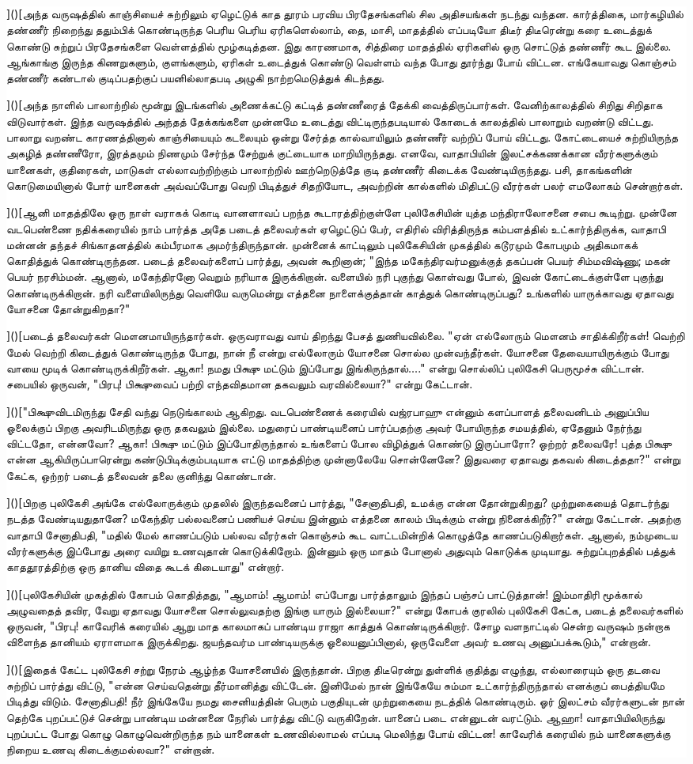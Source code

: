 ]()[அந்த வருஷத்தில் காஞ்சியைச் சுற்றிலும் ஏழெட்டுக் காத தூரம் பரவிய பிரதேசங்களில் சில அதிசயங்கள் நடந்து வந்தன. கார்த்திகை, மார்கழியில் தண்ணீர் நிறைந்து ததும்பிக் கொண்டிருந்த பெரிய பெரிய ஏரிகளெல்லாம், தை, மாசி, மாதத்தில் எப்படியோ திடீர் திடீரென்று கரை உடைத்துக் கொண்டு சுற்றுப் பிரதேசங்களை வெள்ளத்தில் மூழ்கடித்தன. இது காரணமாக, சித்திரை மாதத்தில் ஏரிகளில் ஒரு சொட்டுத் தண்ணீர் கூட இல்லை. ஆங்காங்கு இருந்த கிணறுகளும், குளங்களும், ஏரிகள் உடைத்துக் கொண்டு வெள்ளம் வந்த போது தூர்ந்து போய் விட்டன. எங்கேயாவது கொஞ்சம் தண்ணீர் கண்டால் குடிப்பதற்குப் பயனில்லாதபடி அழுகி நாற்றமெடுத்துக் கிடந்தது.

]()[அந்த நாளில் பாலாற்றில் மூன்று இடங்களில் அணைக்கட்டு கட்டித் தண்ணீரைத் தேக்கி வைத்திருப்பார்கள். வேனிற்காலத்தில் சிறிது சிறிதாக விடுவார்கள். இந்த வருஷத்தில் அந்தத் தேக்கங்களை முன்னமே உடைத்து விட்டிருந்தபடியால் கோடைக் காலத்தில் பாலாறும் வறண்டு விட்டது. பாலாறு வறண்ட காரணத்தினால் காஞ்சியையும் கடலையும் ஒன்று சேர்த்த கால்வாயிலும் தண்ணீர் வற்றிப் போய் விட்டது. கோட்டையைச் சுற்றியிருந்த அகழித் தண்ணீரோ, இரத்தமும் நிணமும் சேர்ந்த சேற்றுக் குட்டையாக மாறியிருந்தது. எனவே, வாதாபியின் இலட்சக்கணக்கான வீரர்களுக்கும் யானைகள், குதிரைகள், மாடுகள் எல்லாவற்றிற்கும் பாலாற்றில் ஊற்றெடுத்தே குடி தண்ணீர் கிடைக்க வேண்டியிருந்தது. பசி, தாகங்களின் கொடுமையினால் போர் யானைகள் அவ்வப்போது வெறி பிடித்துச் சிதறியோட, அவற்றின் கால்களில் மிதிபட்டு வீரர்கள் பலர் எமலோகம் சென்றார்கள்.

]()[ஆனி மாதத்திலே ஒரு நாள் வராகக் கொடி வானளாவப் பறந்த கூடாரத்திற்குள்ளே புலிகேசியின் யுத்த மந்திராலோசனை சபை கூடிற்று. முன்னே வடபெண்ணை நதிக்கரையில் நாம் பார்த்த அதே படைத் தலைவர்கள் ஏழெட்டுப் பேர், எதிரில் விரித்திருந்த கம்பளத்தில் உட்கார்ந்திருக்க, வாதாபி மன்னன் தந்தச் சிங்காதனத்தில் கம்பீரமாக அமர்ந்திருந்தான். முன்னைக் காட்டிலும் புலிகேசியின் முகத்தில் கடூரமும் கோபமும் அதிகமாகக் கொதித்துக் கொண்டிருந்தன. படைத் தலைவர்களைப் பார்த்து, அவன் கூறினான்; "இந்த மகேந்திரவர்மனுக்குத் தகப்பன் பெயர் சிம்மவிஷ்ணு; மகன் பெயர் நரசிம்மன். ஆனால், மகேந்திரனோ வெறும் நரியாக இருக்கிறான். வளையில் நரி புகுந்து கொள்வது போல், இவன் கோட்டைக்குள்ளே புகுந்து கொண்டிருக்கிறான். நரி வளையிலிருந்து வௌியே வருமென்று எத்தனை நாளைக்குத்தான் காத்துக் கொண்டிருப்பது? உங்களில் யாருக்காவது ஏதாவது யோசனை தோன்றுகிறதா?"

]()[படைத் தலைவர்கள் மௌனமாயிருந்தார்கள். ஒருவராவது வாய் திறந்து பேசத் துணியவில்லை. "ஏன் எல்லோரும் மௌனம் சாதிக்கிறீர்கள்! வெற்றி மேல் வெற்றி கிடைத்துக் கொண்டிருந்த போது, நான் நீ என்று எல்லோரும் யோசனை சொல்ல முன்வந்தீர்கள். யோசனை தேவையாயிருக்கும் போது வாயை மூடிக் கொண்டிருக்கிறீர்கள். ஆகா! நமது பிக்ஷு மட்டும் இப்போது இங்கிருந்தால்...." என்று சொல்லிப் புலிகேசி பெருமூச்சு விட்டான். சபையில் ஒருவன், "பிரபு! பிக்ஷுவைப் பற்றி எந்தவிதமான தகவலும் வரவில்லையா?" என்று கேட்டான்.

]()["பிக்ஷுவிடமிருந்து சேதி வந்து நெடுங்காலம் ஆகிறது. வடபெண்ணைக் கரையில் வஜ்ரபாஹு என்னும் களப்பாளத் தலைவனிடம் அனுப்பிய ஓலைக்குப் பிறகு அவரிடமிருந்து ஒரு தகவலும் இல்லை. மதுரைப் பாண்டியனைப் பார்ப்பதற்கு அவர் போயிருந்த சமயத்தில், ஏதேனும் நேர்ந்து விட்டதோ, என்னவோ? ஆகா! பிக்ஷு மட்டும் இப்போதிருந்தால் உங்களைப் போல விழித்துக் கொண்டு இருப்பாரோ? ஒற்றர் தலைவரே! புத்த பிக்ஷு என்ன ஆகியிருப்பாரென்று கண்டுபிடிக்கும்படியாக எட்டு மாதத்திற்கு முன்னாலேயே சொன்னேனே? இதுவரை ஏதாவது தகவல் கிடைத்ததா?" என்று கேட்க, ஒற்றர் படைத் தலைவன் தலை குனிந்து கொண்டான்.

]()[பிறகு புலிகேசி அங்கே எல்லோருக்கும் முதலில் இருந்தவனைப் பார்த்து, "சேனாதிபதி, உமக்கு என்ன தோன்றுகிறது? முற்றுகையைத் தொடர்ந்து நடத்த வேண்டியதுதானே? மகேந்திர பல்லவனைப் பணியச் செய்ய இன்னும் எத்தனை காலம் பிடிக்கும் என்று நினைக்கிறீர்?" என்று கேட்டான். அதற்கு வாதாபி சேனாதிபதி, "மதில் மேல் காணப்படும் பல்லவ வீரர்கள் கொஞ்சம் கூட வாட்டமின்றிக் கொழுத்தே காணப்படுகிறார்கள். ஆனால், நம்முடைய வீரர்களுக்கு இப்போது அரை வயிறு உணவுதான் கொடுக்கிறோம். இன்னும் ஒரு மாதம் போனால் அதுவும் கொடுக்க முடியாது. சுற்றுப்புறத்தில் பத்துக் காததூரத்திற்கு ஒரு தானிய விதை கூடக் கிடையாது" என்றார்.

]()[புலிகேசியின் முகத்தில் கோபம் கொதித்தது, "ஆமாம்! ஆமாம்! எப்போது பார்த்தாலும் இந்தப் பஞ்சப் பாட்டுத்தான்! இம்மாதிரி மூக்கால் அழுவதைத் தவிர, வேறு ஏதாவது யோசனை சொல்லுவதற்கு இங்கு யாரும் இல்லையா?" என்று கோபக் குரலில் புலிகேசி கேட்க, படைத் தலைவர்களில் ஒருவன், "பிரபு! காவேரிக் கரையில் ஆறு மாத காலமாகப் பாண்டிய ராஜா காத்துக் கொண்டிருக்கிறார். சோழ வளநாட்டில் சென்ற வருஷம் நன்றாக விளைந்த தானியம் ஏராளமாக இருக்கிறது. ஜயந்தவர்ம பாண்டியருக்கு ஓலையனுப்பினால், ஒருவேளை அவர் உணவு அனுப்பக்கூடும்," என்றான்.

]()[இதைக் கேட்ட புலிகேசி சற்று நேரம் ஆழ்ந்த யோசனையில் இருந்தான். பிறகு திடீரென்று துள்ளிக் குதித்து எழுந்து, எல்லாரையும் ஒரு தடவை சுற்றிப் பார்த்து விட்டு, "என்ன செய்வதென்று தீர்மானித்து விட்டேன். இனிமேல் நான் இங்கேயே சும்மா உட்கார்ந்திருந்தால் எனக்குப் பைத்தியமே பிடித்து விடும். சேனாதிபதி! நீர் இங்கேயே நமது சைனியத்தின் பெரும் பகுதியுடன் முற்றுகையை நடத்திக் கொண்டிரும். ஓர் இலட்சம் வீரர்களுடன் நான் தெற்கே புறப்பட்டுச் சென்று பாண்டிய மன்னனை நேரில் பார்த்து விட்டு வருகிறேன். யானைப் படை என்னுடன் வரட்டும். ஆஹா! வாதாபியிலிருந்து புறப்பட்ட போது கொழு கொழுவென்றிருந்த நம் யானைகள் உணவில்லாமல் எப்படி மெலிந்து போய் விட்டன! காவேரிக் கரையில் நம் யானைகளுக்கு நிறைய உணவு கிடைக்குமல்லவா?" என்றான்.
